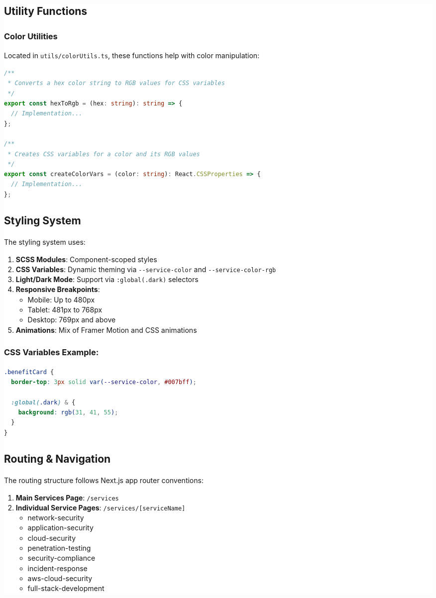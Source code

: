 ## Utility Functions

### Color Utilities

Located in `utils/colorUtils.ts`, these functions help with color manipulation:

```typescript
/**
 * Converts a hex color string to RGB values for CSS variables
 */
export const hexToRgb = (hex: string): string => {
  // Implementation...
};

/**
 * Creates CSS variables for a color and its RGB values
 */
export const createColorVars = (color: string): React.CSSProperties => {
  // Implementation...
};
```

## Styling System

The styling system uses:

1. **SCSS Modules**: Component-scoped styles
2. **CSS Variables**: Dynamic theming via `--service-color` and `--service-color-rgb`
3. **Light/Dark Mode**: Support via `:global(.dark)` selectors
4. **Responsive Breakpoints**:
   - Mobile: Up to 480px
   - Tablet: 481px to 768px
   - Desktop: 769px and above
5. **Animations**: Mix of Framer Motion and CSS animations

### CSS Variables Example:

```scss
.benefitCard {
  border-top: 3px solid var(--service-color, #007bff);
  
  :global(.dark) & {
    background: rgb(31, 41, 55);
  }
}
```

## Routing & Navigation

The routing structure follows Next.js app router conventions:

1. **Main Services Page**: `/services`
2. **Individual Service Pages**: `/services/[serviceName]`
   - network-security
   - application-security
   - cloud-security
   - penetration-testing
   - security-compliance
   - incident-response
   - aws-cloud-security
   - full-stack-development
